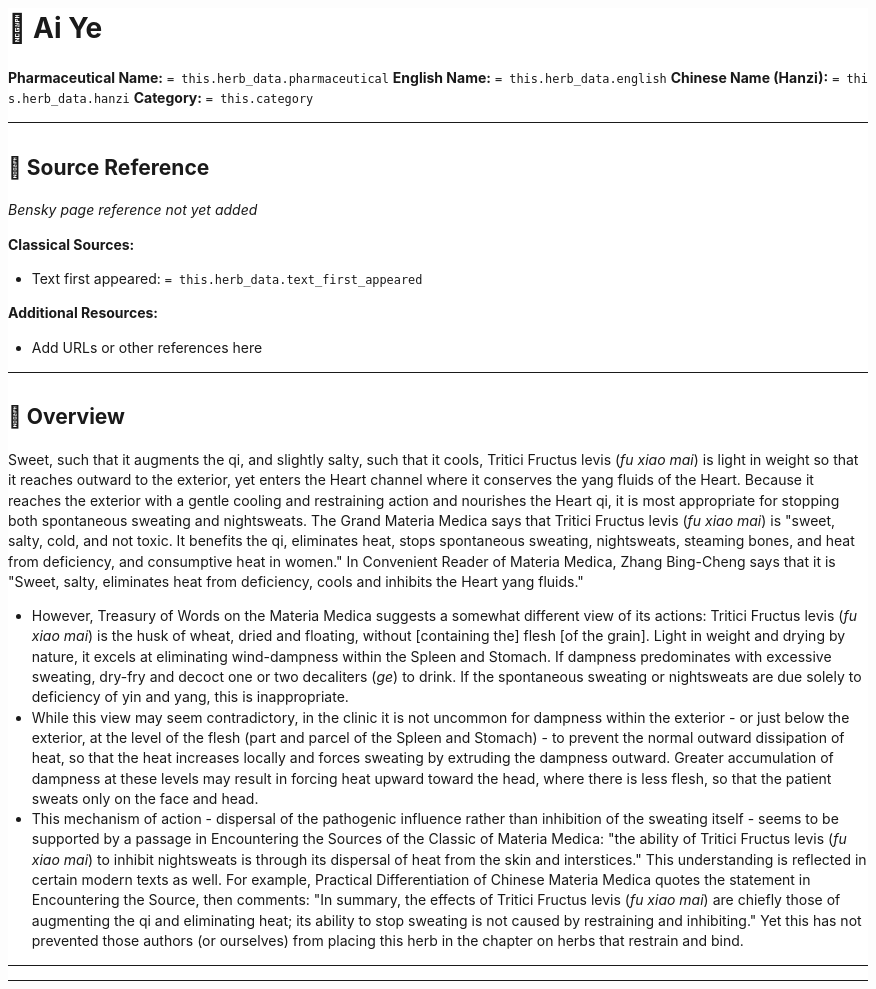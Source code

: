 
# 🌿 Ai Ye

**Pharmaceutical Name:** `= this.herb_data.pharmaceutical`
**English Name:** `= this.herb_data.english`
**Chinese Name (Hanzi):** `= this.herb_data.hanzi`
**Category:** `= this.category`

---

## 📖 Source Reference

*Bensky page reference not yet added*

**Classical Sources:**
- Text first appeared: `= this.herb_data.text_first_appeared`

**Additional Resources:**
- Add URLs or other references here

---

## 📖 Overview

Sweet, such that it augments the qi, and slightly salty, such that it cools, Tritici Fructus levis (*fu xiao mai*) is light in weight so that it reaches outward to the exterior, yet enters the Heart channel where it conserves the yang fluids of the Heart. Because it reaches the exterior with a gentle cooling and restraining action and nourishes the Heart qi, it is most appropriate for stopping both spontaneous sweating and nightsweats. The Grand Materia Medica says that Tritici Fructus levis (*fu xiao mai*) is "sweet, salty, cold, and not toxic. It benefits the qi, eliminates heat, stops spontaneous sweating, nightsweats, steaming bones, and heat from deficiency, and consumptive heat in women." In Convenient Reader of Materia Medica, Zhang Bing-Cheng says that it is "Sweet, salty, eliminates heat from deficiency, cools and inhibits the Heart yang fluids."
- However, Treasury of Words on the Materia Medica suggests a somewhat different view of its actions: Tritici Fructus levis (*fu xiao mai*) is the husk of wheat, dried and floating, without [containing the] flesh [of the grain]. Light in weight and drying by nature, it excels at eliminating wind-dampness within the Spleen and Stomach. If dampness predominates with excessive sweating, dry-fry and decoct one or two decaliters (*ge*) to drink. If the spontaneous sweating or nightsweats are due solely to deficiency of yin and yang, this is inappropriate.
- While this view may seem contradictory, in the clinic it is not uncommon for dampness within the exterior - or just below the exterior, at the level of the flesh (part and parcel of the Spleen and Stomach) - to prevent the normal outward dissipation of heat, so that the heat increases locally and forces sweating by extruding the dampness outward. Greater accumulation of dampness at these levels may result in forcing heat upward toward the head, where there is less flesh, so that the patient sweats only on the face and head.
- This mechanism of action - dispersal of the pathogenic influence rather than inhibition of the sweating itself - seems to be supported by a passage in Encountering the Sources of the Classic of Materia Medica: "the ability of Tritici Fructus levis (*fu xiao mai*) to inhibit nightsweats is through its dispersal of heat from the skin and interstices." This understanding is reflected in certain modern texts as well. For example, Practical Differentiation of Chinese Materia Medica quotes the statement in Encountering the Source, then comments: "In summary, the effects of Tritici Fructus levis (*fu xiao mai*) are chiefly those of augmenting the qi and eliminating heat; its ability to stop sweating is not caused by restraining and inhibiting." Yet this has not prevented those authors (or ourselves) from placing this herb in the chapter on herbs that restrain and bind.

---
---